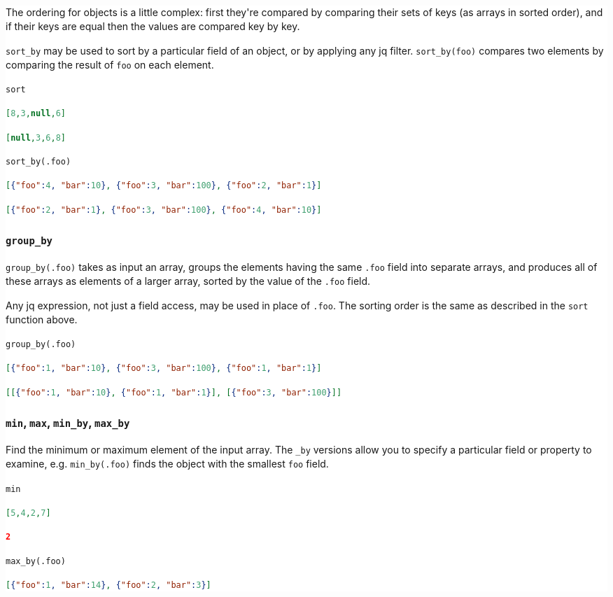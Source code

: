 The ordering for objects is a little complex: first they're
compared by comparing their sets of keys (as arrays in
sorted order), and if their keys are equal then the values
are compared key by key.

`sort_by` may be used to sort by a particular field of an
object, or by applying any jq filter. `sort_by(foo)`
compares two elements by comparing the result of `foo` on
each element.

```jq
sort
```
```json
[8,3,null,6]
```
```json
[null,3,6,8]
```
```jq
sort_by(.foo)
```
```json
[{"foo":4, "bar":10}, {"foo":3, "bar":100}, {"foo":2, "bar":1}]
```
```json
[{"foo":2, "bar":1}, {"foo":3, "bar":100}, {"foo":4, "bar":10}]
```
### `group_by`

`group_by(.foo)` takes as input an array, groups the
elements having the same `.foo` field into separate arrays,
and produces all of these arrays as elements of a larger
array, sorted by the value of the `.foo` field.

Any jq expression, not just a field access, may be used in
place of `.foo`. The sorting order is the same as described
in the `sort` function above.

```jq
group_by(.foo)
```
```json
[{"foo":1, "bar":10}, {"foo":3, "bar":100}, {"foo":1, "bar":1}]
```
```json
[[{"foo":1, "bar":10}, {"foo":1, "bar":1}], [{"foo":3, "bar":100}]]
```
### `min`, `max`, `min_by`, `max_by`

Find the minimum or maximum element of the input array. The
`_by` versions allow you to specify a particular field or
property to examine, e.g. `min_by(.foo)` finds the object
with the smallest `foo` field.

```jq
min
```
```json
[5,4,2,7]
```
```json
2
```
```jq
max_by(.foo)
```
```json
[{"foo":1, "bar":14}, {"foo":2, "bar":3}]
```
```json
```